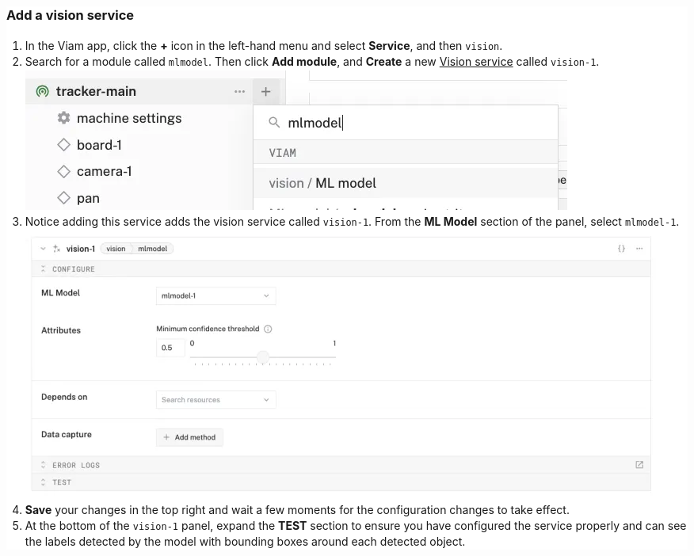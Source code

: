 ### Add a vision service

1. In the Viam app, click the **+** icon in the left-hand menu and select **Service**, and then `vision`.
1. Search for a module called `mlmodel`. Then click **Add module**, and **Create** a new [Vision service](https://docs.viam.com/services/vision/) called `vision-1`.
   ![add vision module](assets/addVisionService.webp)
1. Notice adding this service adds the vision service called `vision-1`. From the **ML Model** section of the panel, select `mlmodel-1`.
   ![select ML model for vision service](assets/configureVisionService.webp)
1. **Save** your changes in the top right and wait a few moments for the configuration changes to take effect.
1. At the bottom of the `vision-1` panel, expand the **TEST** section to ensure you have configured the service properly and can see the labels detected by the model with bounding boxes around each detected object.